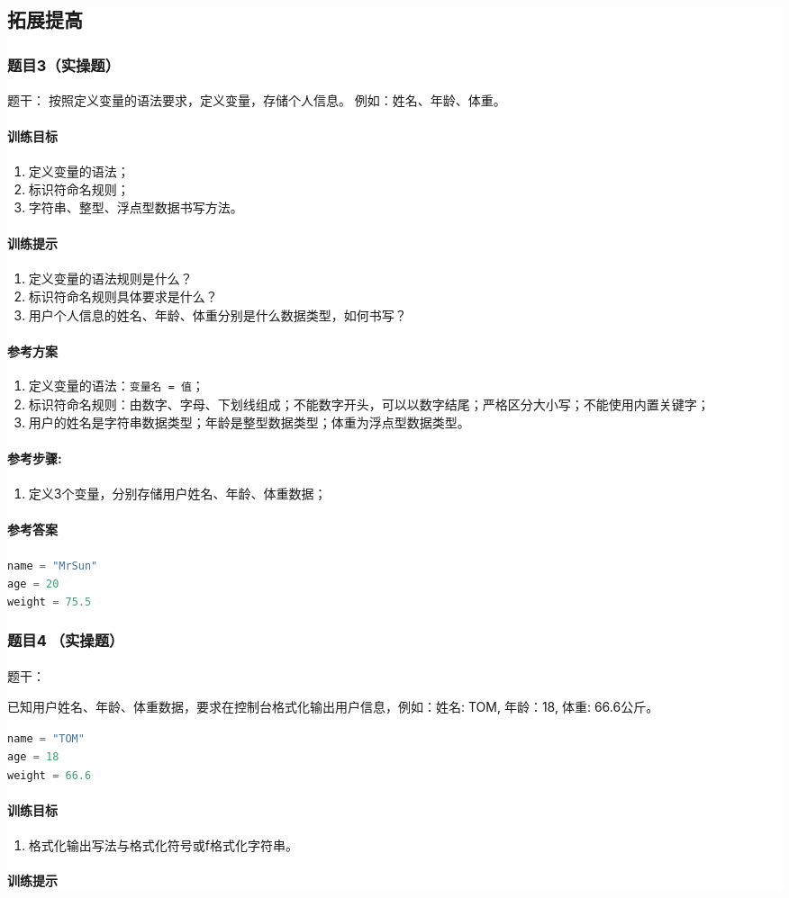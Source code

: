 


## 拓展提高

### 题目3（实操题）

题干：
按照定义变量的语法要求，定义变量，存储个人信息。 例如：姓名、年龄、体重。

#### 训练目标

1. 定义变量的语法；
2. 标识符命名规则；
3. 字符串、整型、浮点型数据书写方法。

#### 训练提示

1. 定义变量的语法规则是什么？
2. 标识符命名规则具体要求是什么？
3. 用户个人信息的姓名、年龄、体重分别是什么数据类型，如何书写？

#### 参考方案

1. 定义变量的语法：`变量名 = 值`；
2. 标识符命名规则：由数字、字母、下划线组成；不能数字开头，可以以数字结尾；严格区分大小写；不能使用内置关键字；
3. 用户的姓名是字符串数据类型；年龄是整型数据类型；体重为浮点型数据类型。

#### 参考步骤:

1. 定义3个变量，分别存储用户姓名、年龄、体重数据；

#### 参考答案

```python
name = "MrSun"
age = 20
weight = 75.5
```


### 题目4 （实操题）

题干：

已知用户姓名、年龄、体重数据，要求在控制台格式化输出用户信息，例如：姓名: TOM,  年龄：18, 体重: 66.6公斤。

``` python
name = "TOM"
age = 18
weight = 66.6
```
#### 训练目标
1. 格式化输出写法与格式化符号或f格式化字符串。

#### 训练提示
